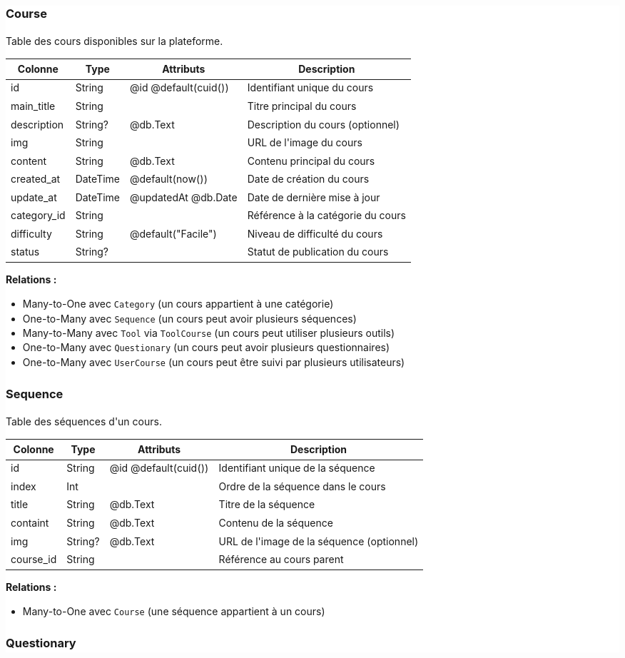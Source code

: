 ### Course

Table des cours disponibles sur la plateforme.

| Colonne | Type | Attributs | Description |
|---------|------|-----------|-------------|
| id | String | @id @default(cuid()) | Identifiant unique du cours |
| main_title | String | | Titre principal du cours |
| description | String? | @db.Text | Description du cours (optionnel) |
| img | String | | URL de l'image du cours |
| content | String | @db.Text | Contenu principal du cours |
| created_at | DateTime | @default(now()) | Date de création du cours |
| update_at | DateTime | @updatedAt @db.Date | Date de dernière mise à jour |
| category_id | String | | Référence à la catégorie du cours |
| difficulty | String | @default("Facile") | Niveau de difficulté du cours |
| status | String? | | Statut de publication du cours |

**Relations :**
- Many-to-One avec `Category` (un cours appartient à une catégorie)
- One-to-Many avec `Sequence` (un cours peut avoir plusieurs séquences)
- Many-to-Many avec `Tool` via `ToolCourse` (un cours peut utiliser plusieurs outils)
- One-to-Many avec `Questionary` (un cours peut avoir plusieurs questionnaires)
- One-to-Many avec `UserCourse` (un cours peut être suivi par plusieurs utilisateurs)

### Sequence

Table des séquences d'un cours.

| Colonne | Type | Attributs | Description |
|---------|------|-----------|-------------|
| id | String | @id @default(cuid()) | Identifiant unique de la séquence |
| index | Int | | Ordre de la séquence dans le cours |
| title | String | @db.Text | Titre de la séquence |
| containt | String | @db.Text | Contenu de la séquence |
| img | String? | @db.Text | URL de l'image de la séquence (optionnel) |
| course_id | String | | Référence au cours parent |

**Relations :**
- Many-to-One avec `Course` (une séquence appartient à un cours)

### Questionary
